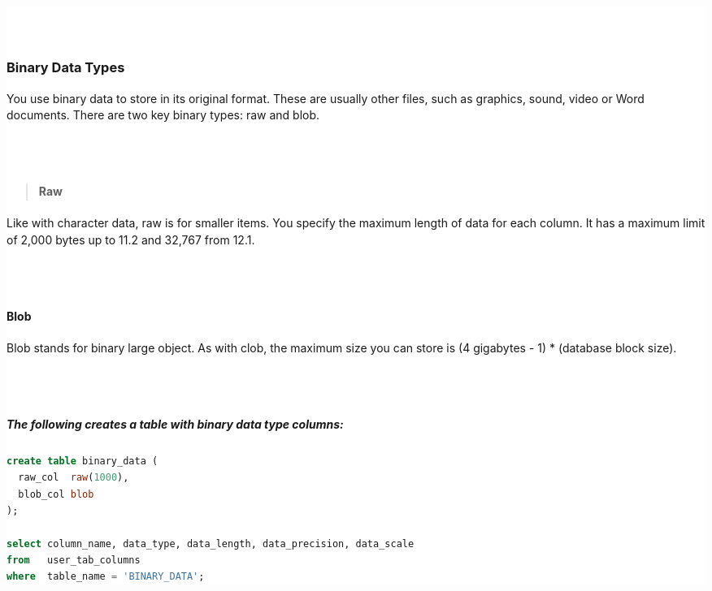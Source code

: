 <br> <br />
### Binary Data Types
You use binary data to store in its original format. These are usually other files, such as graphics, sound, video or Word documents. There are two key binary types: raw and blob.

<br> <br />
> #### Raw
Like with character data, raw is for smaller items. You specify the maximum length of data for each column. It has a maximum limit of 2,000 bytes up to 11.2 and 32,767 from 12.1.

<br> <br />
#### Blob
Blob stands for binary large object. As with clob, the maximum size you can store is (4 gigabytes - 1) * (database block size).

<br> <br />
##### The following creates a table with binary data type columns:

```sql
create table binary_data (
  raw_col  raw(1000),
  blob_col blob
);

select column_name, data_type, data_length, data_precision, data_scale
from   user_tab_columns
where  table_name = 'BINARY_DATA';
```
